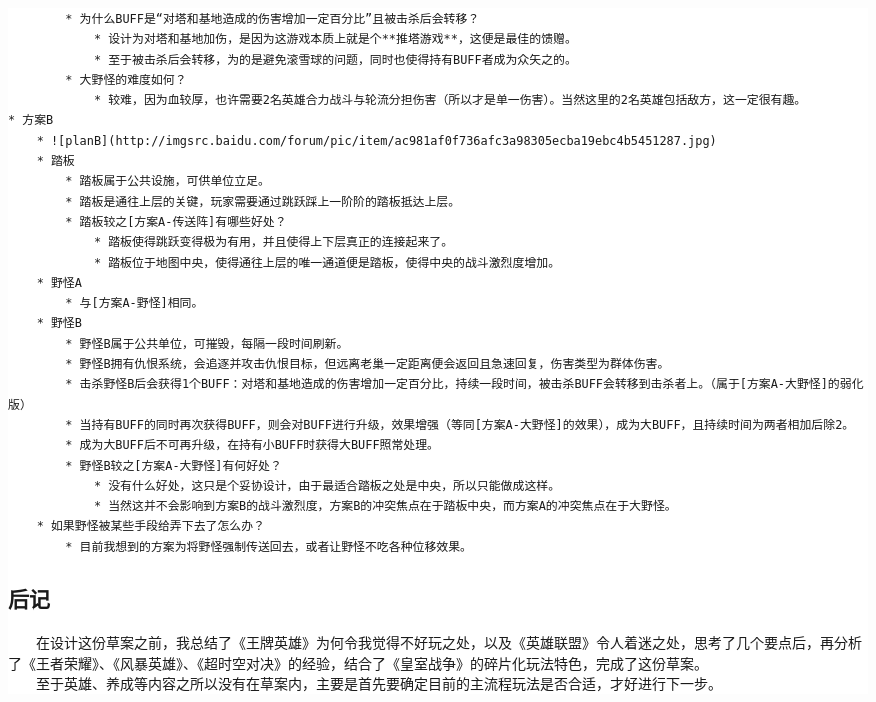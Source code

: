 			* 为什么BUFF是“对塔和基地造成的伤害增加一定百分比”且被击杀后会转移？
				* 设计为对塔和基地加伤，是因为这游戏本质上就是个**推塔游戏**，这便是最佳的馈赠。
				* 至于被击杀后会转移，为的是避免滚雪球的问题，同时也使得持有BUFF者成为众矢之的。
			* 大野怪的难度如何？
				* 较难，因为血较厚，也许需要2名英雄合力战斗与轮流分担伤害（所以才是单一伤害）。当然这里的2名英雄包括敌方，这一定很有趣。
	* 方案B
		* ![planB](http://imgsrc.baidu.com/forum/pic/item/ac981af0f736afc3a98305ecba19ebc4b5451287.jpg)
		* 踏板
			* 踏板属于公共设施，可供单位立足。
			* 踏板是通往上层的关键，玩家需要通过跳跃踩上一阶阶的踏板抵达上层。
			* 踏板较之[方案A-传送阵]有哪些好处？
				* 踏板使得跳跃变得极为有用，并且使得上下层真正的连接起来了。
				* 踏板位于地图中央，使得通往上层的唯一通道便是踏板，使得中央的战斗激烈度增加。
		* 野怪A
			* 与[方案A-野怪]相同。
		* 野怪B
			* 野怪B属于公共单位，可摧毁，每隔一段时间刷新。
			* 野怪B拥有仇恨系统，会追逐并攻击仇恨目标，但远离老巢一定距离便会返回且急速回复，伤害类型为群体伤害。
			* 击杀野怪B后会获得1个BUFF：对塔和基地造成的伤害增加一定百分比，持续一段时间，被击杀BUFF会转移到击杀者上。（属于[方案A-大野怪]的弱化版）
			* 当持有BUFF的同时再次获得BUFF，则会对BUFF进行升级，效果增强（等同[方案A-大野怪]的效果），成为大BUFF，且持续时间为两者相加后除2。
			* 成为大BUFF后不可再升级，在持有小BUFF时获得大BUFF照常处理。
			* 野怪B较之[方案A-大野怪]有何好处？
				* 没有什么好处，这只是个妥协设计，由于最适合踏板之处是中央，所以只能做成这样。
				* 当然这并不会影响到方案B的战斗激烈度，方案B的冲突焦点在于踏板中央，而方案A的冲突焦点在于大野怪。
		* 如果野怪被某些手段给弄下去了怎么办？
			* 目前我想到的方案为将野怪强制传送回去，或者让野怪不吃各种位移效果。

## 后记
　　在设计这份草案之前，我总结了《王牌英雄》为何令我觉得不好玩之处，以及《英雄联盟》令人着迷之处，思考了几个要点后，再分析了《王者荣耀》、《风暴英雄》、《超时空对决》的经验，结合了《皇室战争》的碎片化玩法特色，完成了这份草案。  
　　至于英雄、养成等内容之所以没有在草案内，主要是首先要确定目前的主流程玩法是否合适，才好进行下一步。
